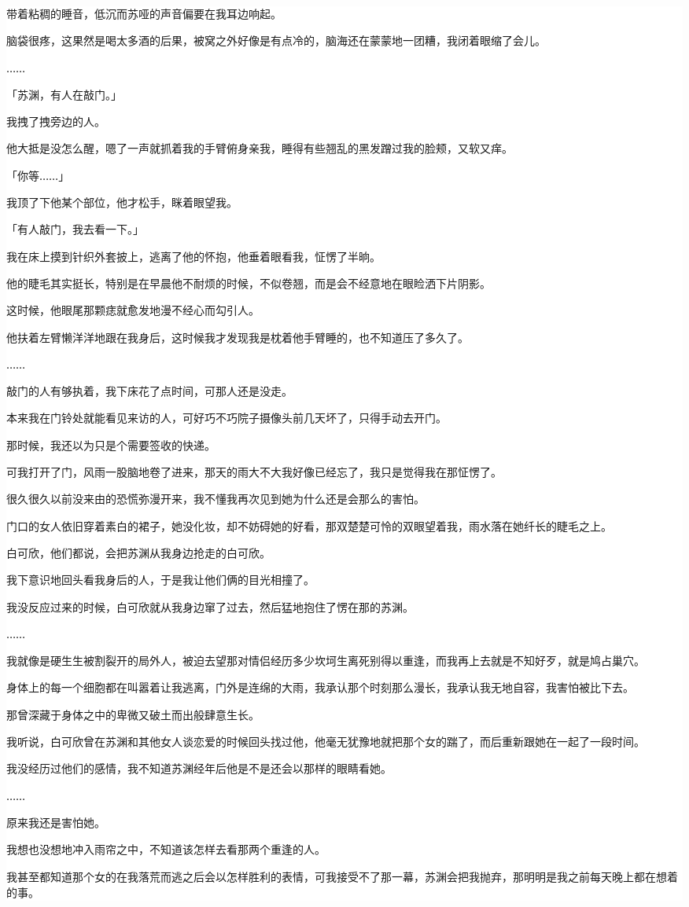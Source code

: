 带着粘稠的睡音，低沉而苏哑的声音偏要在我耳边响起。

脑袋很疼，这果然是喝太多酒的后果，被窝之外好像是有点冷的，脑海还在蒙蒙地一团糟，我闭着眼缩了会儿。

……

「苏渊，有人在敲门。」

我拽了拽旁边的人。

他大抵是没怎么醒，嗯了一声就抓着我的手臂俯身亲我，睡得有些翘乱的黑发蹭过我的脸颊，又软又痒。

「你等……」

我顶了下他某个部位，他才松手，眯着眼望我。

「有人敲门，我去看一下。」

我在床上摸到针织外套披上，逃离了他的怀抱，他垂着眼看我，怔愣了半晌。

他的睫毛其实挺长，特别是在早晨他不耐烦的时候，不似卷翘，而是会不经意地在眼睑洒下片阴影。

这时候，他眼尾那颗痣就愈发地漫不经心而勾引人。

他扶着左臂懒洋洋地跟在我身后，这时候我才发现我是枕着他手臂睡的，也不知道压了多久了。

……

敲门的人有够执着，我下床花了点时间，可那人还是没走。

本来我在门铃处就能看见来访的人，可好巧不巧院子摄像头前几天坏了，只得手动去开门。

那时候，我还以为只是个需要签收的快递。

可我打开了门，风雨一股脑地卷了进来，那天的雨大不大我好像已经忘了，我只是觉得我在那怔愣了。

很久很久以前没来由的恐慌弥漫开来，我不懂我再次见到她为什么还是会那么的害怕。

门口的女人依旧穿着素白的裙子，她没化妆，却不妨碍她的好看，那双楚楚可怜的双眼望着我，雨水落在她纤长的睫毛之上。

白可欣，他们都说，会把苏渊从我身边抢走的白可欣。

我下意识地回头看我身后的人，于是我让他们俩的目光相撞了。

我没反应过来的时候，白可欣就从我身边窜了过去，然后猛地抱住了愣在那的苏渊。

……

我就像是硬生生被割裂开的局外人，被迫去望那对情侣经历多少坎坷生离死别得以重逢，而我再上去就是不知好歹，就是鸠占巢穴。

身体上的每一个细胞都在叫嚣着让我逃离，门外是连绵的大雨，我承认那个时刻那么漫长，我承认我无地自容，我害怕被比下去。

那曾深藏于身体之中的卑微又破土而出般肆意生长。

我听说，白可欣曾在苏渊和其他女人谈恋爱的时候回头找过他，他毫无犹豫地就把那个女的踹了，而后重新跟她在一起了一段时间。

我没经历过他们的感情，我不知道苏渊经年后他是不是还会以那样的眼睛看她。

……

原来我还是害怕她。

我想也没想地冲入雨帘之中，不知道该怎样去看那两个重逢的人。

我甚至都知道那个女的在我落荒而逃之后会以怎样胜利的表情，可我接受不了那一幕，苏渊会把我抛弃，那明明是我之前每天晚上都在想着的事。
